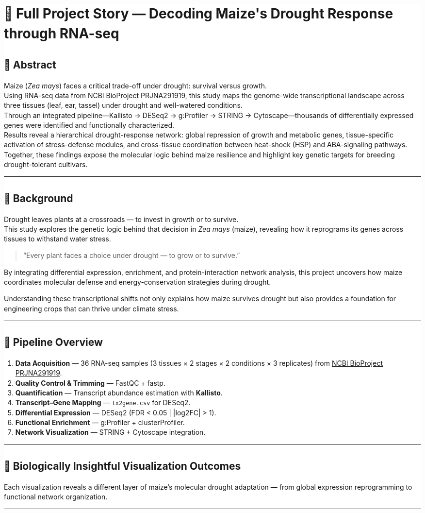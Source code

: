 # 📖 Full Project Story — Decoding Maize's Drought Response through RNA-seq

## 🌾 Abstract
Maize (*Zea mays*) faces a critical trade-off under drought: survival versus growth.  
Using RNA-seq data from NCBI BioProject PRJNA291919, this study maps the genome-wide transcriptional landscape across three tissues (leaf, ear, tassel) under drought and well-watered conditions.  
Through an integrated pipeline—Kallisto → DESeq2 → g:Profiler → STRING → Cytoscape—thousands of differentially expressed genes were identified and functionally characterized.  
Results reveal a hierarchical drought-response network: global repression of growth and metabolic genes, tissue-specific activation of stress-defense modules, and cross-tissue coordination between heat-shock (HSP) and ABA-signaling pathways.  
Together, these findings expose the molecular logic behind maize resilience and highlight key genetic targets for breeding drought-tolerant cultivars.

---

## 🌱 Background

Drought leaves plants at a crossroads — to invest in growth or to survive.  
This study explores the genetic logic behind that decision in *Zea mays* (maize), revealing how it reprograms its genes across tissues to withstand water stress.

> “Every plant faces a choice under drought — to grow or to survive.”

By integrating differential expression, enrichment, and protein-interaction network analysis, this project uncovers how maize coordinates molecular defense and energy-conservation strategies during drought.

Understanding these transcriptional shifts not only explains how maize survives drought but also provides a foundation for engineering crops that can thrive under climate stress.

---
## 🧬 Pipeline Overview

1. **Data Acquisition** — 36 RNA-seq samples (3 tissues × 2 stages × 2 conditions × 3 replicates) from [NCBI BioProject PRJNA291919](https://www.ncbi.nlm.nih.gov/bioproject/PRJNA291919).  
2. **Quality Control & Trimming** — FastQC + fastp.  
3. **Quantification** — Transcript abundance estimation with **Kallisto**.  
4. **Transcript–Gene Mapping** — `tx2gene.csv` for DESeq2.  
5. **Differential Expression** — DESeq2 (FDR < 0.05 | |log2FC| > 1).  
6. **Functional Enrichment** — g:Profiler + clusterProfiler.  
7. **Network Visualization** — STRING + Cytoscape integration.

---
## 🧩 Biologically Insightful Visualization Outcomes

Each visualization reveals a different layer of maize’s molecular drought adaptation — from global expression reprogramming to functional network organization.

---